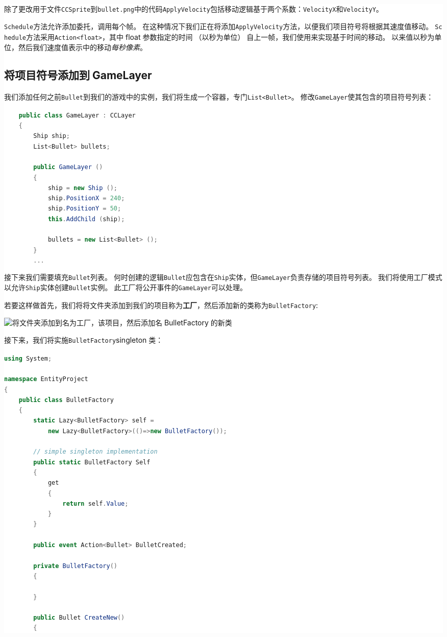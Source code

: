 除了更改用于文件`CCSprite`到`bullet.png`中的代码`ApplyVelocity`包括移动逻辑基于两个系数：`VelocityX`和`VelocityY`。

`Schedule`方法允许添加委托，调用每个帧。 在这种情况下我们正在将添加`ApplyVelocity`方法，以便我们项目符号将根据其速度值移动。 `Schedule`方法采用`Action<float>`，其中 float 参数指定的时间 （以秒为单位） 自上一帧，我们使用来实现基于时间的移动。 以来值以秒为单位，然后我们速度值表示中的移动*每秒像素*。


## <a name="adding-bullets-to-gamelayer"></a>将项目符号添加到 GameLayer

我们添加任何之前`Bullet`到我们的游戏中的实例，我们将生成一个容器，专门`List<Bullet>`。 修改`GameLayer`使其包含的项目符号列表：


```csharp
    public class GameLayer : CCLayer
    {
        Ship ship;
        List<Bullet> bullets;

        public GameLayer ()
        {
            ship = new Ship ();
            ship.PositionX = 240;
            ship.PositionY = 50;
            this.AddChild (ship);

            bullets = new List<Bullet> ();
        }
        ... 
```

接下来我们需要填充`Bullet`列表。 何时创建的逻辑`Bullet`应包含在`Ship`实体，但`GameLayer`负责存储的项目符号列表。 我们将使用工厂模式以允许`Ship`实体创建`Bullet`实例。 此工厂将公开事件的`GameLayer`可以处理。 

若要这样做首先，我们将将文件夹添加到我们的项目称为**工厂**，然后添加新的类称为`BulletFactory`:

![](entities-images/image6.png "将文件夹添加到名为工厂，该项目，然后添加名 BulletFactory 的新类")

接下来，我们将实施`BulletFactory`singleton 类：


```csharp
using System;

namespace EntityProject
{
    public class BulletFactory
    {
        static Lazy<BulletFactory> self = 
            new Lazy<BulletFactory>(()=>new BulletFactory());

        // simple singleton implementation
        public static BulletFactory Self
        {
            get
            {
                return self.Value;
            }
        }

        public event Action<Bullet> BulletCreated;

        private BulletFactory()
        {

        }

        public Bullet CreateNew()
        {
```